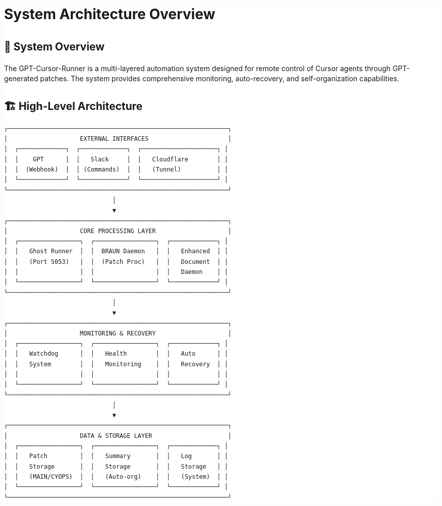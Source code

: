 # System Architecture Overview

## 🎯 System Overview

The GPT-Cursor-Runner is a multi-layered automation system designed for remote control of Cursor agents through GPT-generated patches. The system provides comprehensive monitoring, auto-recovery, and self-organization capabilities.

## 🏗️ High-Level Architecture

```
┌─────────────────────────────────────────────────────────────┐
│                    EXTERNAL INTERFACES                      │
│  ┌─────────────┐  ┌─────────────┐  ┌─────────────────────┐ │
│  │    GPT      │  │   Slack     │  │   Cloudflare        │ │
│  │  (Webhook)  │  │ (Commands)  │  │   (Tunnel)          │ │
│  └─────────────┘  └─────────────┘  └─────────────────────┘ │
└─────────────────────────────────────────────────────────────┘
                              │
                              ▼
┌─────────────────────────────────────────────────────────────┐
│                    CORE PROCESSING LAYER                    │
│  ┌─────────────────┐  ┌─────────────────┐  ┌─────────────┐ │
│  │   Ghost Runner  │  │  BRAUN Daemon   │  │   Enhanced  │ │
│  │   (Port 5053)   │  │  (Patch Proc)   │  │   Document  │ │
│  │                 │  │                 │  │   Daemon    │ │
│  └─────────────────┘  └─────────────────┘  └─────────────┘ │
└─────────────────────────────────────────────────────────────┘
                              │
                              ▼
┌─────────────────────────────────────────────────────────────┐
│                    MONITORING & RECOVERY                    │
│  ┌─────────────────┐  ┌─────────────────┐  ┌─────────────┐ │
│  │   Watchdog      │  │   Health        │  │   Auto      │ │
│  │   System        │  │   Monitoring    │  │   Recovery  │ │
│  │                 │  │                 │  │             │ │
│  └─────────────────┘  └─────────────────┘  └─────────────┘ │
└─────────────────────────────────────────────────────────────┘
                              │
                              ▼
┌─────────────────────────────────────────────────────────────┐
│                    DATA & STORAGE LAYER                     │
│  ┌─────────────────┐  ┌─────────────────┐  ┌─────────────┐ │
│  │   Patch         │  │   Summary       │  │   Log       │ │
│  │   Storage       │  │   Storage       │  │   Storage   │ │
│  │   (MAIN/CYOPS)  │  │   (Auto-org)    │  │   (System)  │ │
│  └─────────────────┘  └─────────────────┘  └─────────────┘ │
└─────────────────────────────────────────────────────────────┘
```
